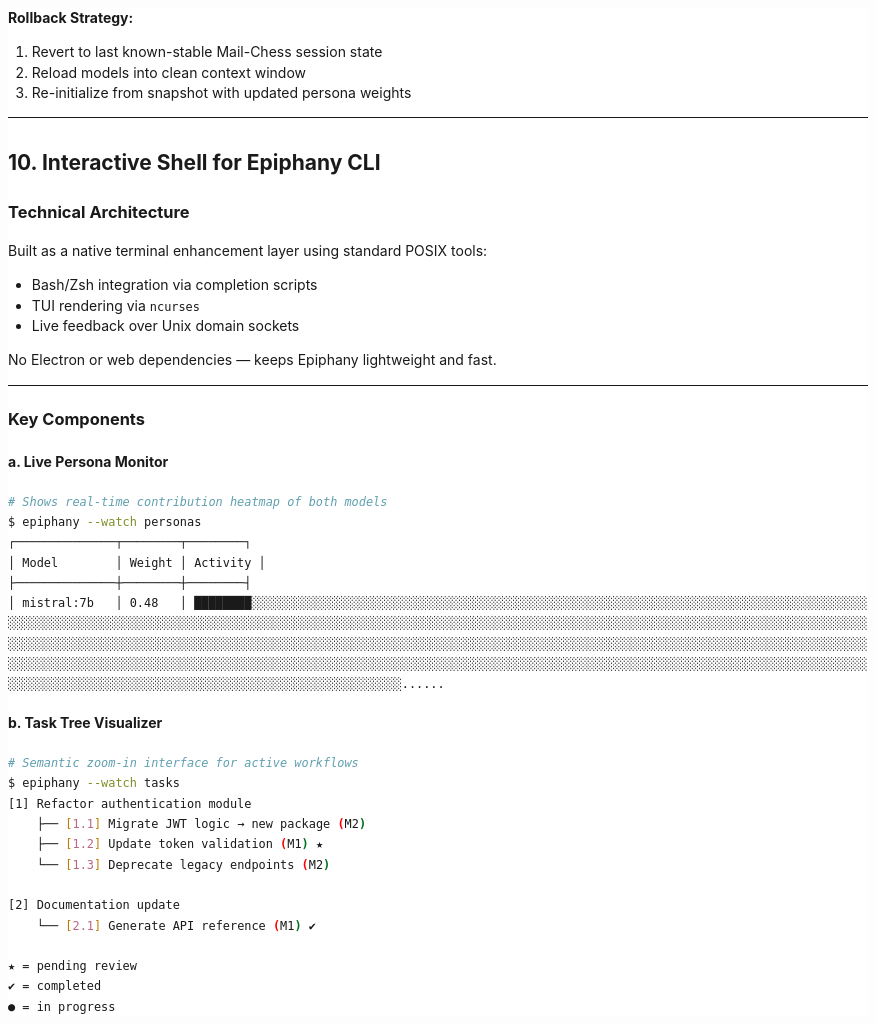 **Rollback Strategy:**
1. Revert to last known-stable Mail-Chess session state
2. Reload models into clean context window
3. Re-initialize from snapshot with updated persona weights

---

## 10. Interactive Shell for Epiphany CLI

### Technical Architecture

Built as a native terminal enhancement layer using standard POSIX tools:
- Bash/Zsh integration via completion scripts
- TUI rendering via `ncurses`
- Live feedback over Unix domain sockets

No Electron or web dependencies — keeps Epiphany lightweight and fast.

---

### Key Components

#### a. Live Persona Monitor
```bash
# Shows real-time contribution heatmap of both models
$ epiphany --watch personas
┌──────────────┬────────┬────────┐
│ Model        │ Weight │ Activity │
├──────────────┼────────┼────────┤
│ mistral:7b   │ 0.48   │ ████████░░░░░░░░░░░░░░░░░░░░░░░░░░░░░░░░░░░░░░░░░░░░░░░░░░░░░░░░░░░░░░░░░░░░░░░░░░░░░░░░░░░░░░░░░░░░░░░░░░░░░░░░░░░░░░░░░░░░░░░░░░░░░░░░░░░░░░░░░░░░░░░░░░░░░░░░░░░░░░░░░░░░░░░░░░░░░░░░░░░░░░░░░░░░░░░░░░░░░░░░░░░░░░░░░░░░░░░░░░░░░░░░░░░░░░░░░░░░░░░░░░░░░░░░░░░░░░░░░░░░░░░░░░░░░░░░░░░░░░░░░░░░░░░░░░░░░░░░░░░░░░░░░░░░░░░░░░░░░░░░░░░░░░░░░░░░░░░░░░░░░░░░░░░░░░░░░░░░░░░░░░░░░░░░░░░░░░░░░░░░░░░░░░░░░░░░░░░░░░░░░░░░░░░░░░░░░░░░░░░░░░░░░░░░░░░░░░░░░░░░░░░░░░░░░░░░░░░░░░░░░░░░░░░░░░░░░░░░░░░░░░░░░░░░░░░░░░░░░░░░░......
```

#### b. Task Tree Visualizer
```bash
# Semantic zoom-in interface for active workflows
$ epiphany --watch tasks
[1] Refactor authentication module
    ├── [1.1] Migrate JWT logic → new package (M2)
    ├── [1.2] Update token validation (M1) ★
    └── [1.3] Deprecate legacy endpoints (M2)

[2] Documentation update
    └── [2.1] Generate API reference (M1) ✔

★ = pending review
✔ = completed
● = in progress
```
